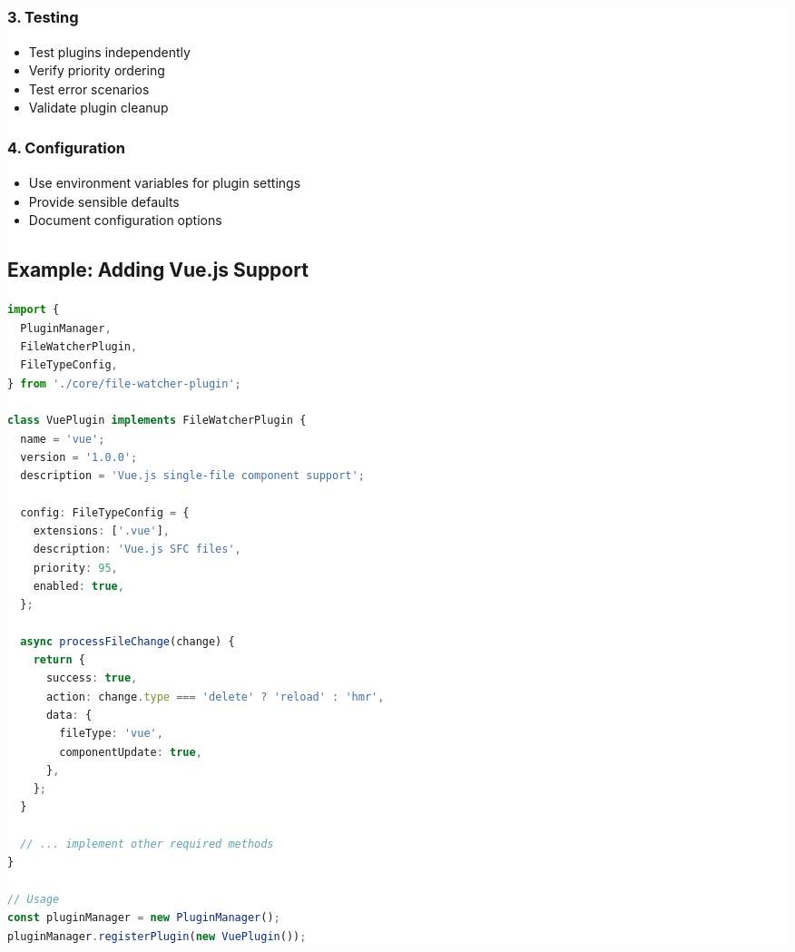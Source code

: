 ### 3. Testing

- Test plugins independently
- Verify priority ordering
- Test error scenarios
- Validate plugin cleanup

### 4. Configuration

- Use environment variables for plugin settings
- Provide sensible defaults
- Document configuration options

## Example: Adding Vue.js Support

```typescript
import {
  PluginManager,
  FileWatcherPlugin,
  FileTypeConfig,
} from './core/file-watcher-plugin';

class VuePlugin implements FileWatcherPlugin {
  name = 'vue';
  version = '1.0.0';
  description = 'Vue.js single-file component support';

  config: FileTypeConfig = {
    extensions: ['.vue'],
    description: 'Vue.js SFC files',
    priority: 95,
    enabled: true,
  };

  async processFileChange(change) {
    return {
      success: true,
      action: change.type === 'delete' ? 'reload' : 'hmr',
      data: {
        fileType: 'vue',
        componentUpdate: true,
      },
    };
  }

  // ... implement other required methods
}

// Usage
const pluginManager = new PluginManager();
pluginManager.registerPlugin(new VuePlugin());
```
